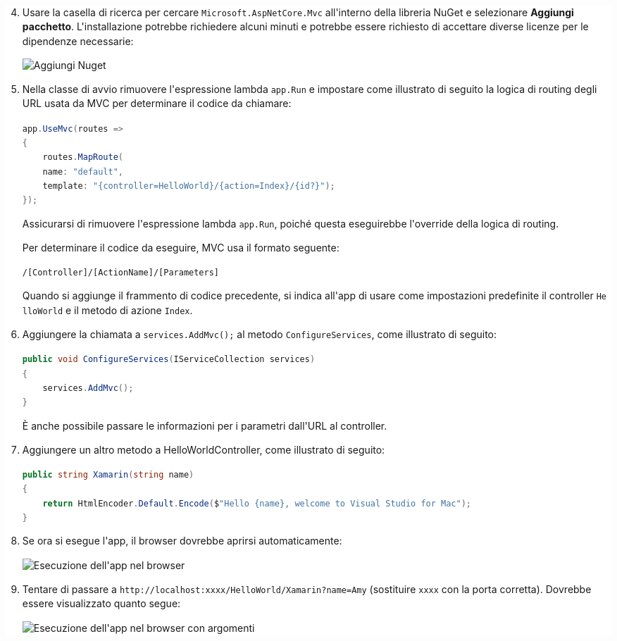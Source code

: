 4. Usare la casella di ricerca per cercare `Microsoft.AspNetCore.Mvc` all'interno della libreria NuGet e selezionare **Aggiungi pacchetto**. L'installazione potrebbe richiedere alcuni minuti e potrebbe essere richiesto di accettare diverse licenze per le dipendenze necessarie:

    ![Aggiungi Nuget](media/asp-net-core-image9.png)

5. Nella classe di avvio rimuovere l'espressione lambda `app.Run` e impostare come illustrato di seguito la logica di routing degli URL usata da MVC per determinare il codice da chiamare:

    ```csharp
    app.UseMvc(routes =>
    {
        routes.MapRoute(
        name: "default",
        template: "{controller=HelloWorld}/{action=Index}/{id?}");
    });
    ```

    Assicurarsi di rimuovere l'espressione lambda `app.Run`, poiché questa eseguirebbe l'override della logica di routing.

    Per determinare il codice da eseguire, MVC usa il formato seguente:

    `/[Controller]/[ActionName]/[Parameters]`

    Quando si aggiunge il frammento di codice precedente, si indica all'app di usare come impostazioni predefinite il controller `HelloWorld` e il metodo di azione `Index`.

6. Aggiungere la chiamata a `services.AddMvc();` al metodo `ConfigureServices`, come illustrato di seguito:

    ```csharp
    public void ConfigureServices(IServiceCollection services)
    {
        services.AddMvc();
    }
    ```

    È anche possibile passare le informazioni per i parametri dall'URL al controller.

7. Aggiungere un altro metodo a HelloWorldController, come illustrato di seguito:

    ```csharp
    public string Xamarin(string name)
    {
        return HtmlEncoder.Default.Encode($"Hello {name}, welcome to Visual Studio for Mac");
    }
    ```

8. Se ora si esegue l'app, il browser dovrebbe aprirsi automaticamente:

    ![Esecuzione dell'app nel browser](media/asp-net-core-image13.png)

9. Tentare di passare a `http://localhost:xxxx/HelloWorld/Xamarin?name=Amy` (sostituire `xxxx` con la porta corretta). Dovrebbe essere visualizzato quanto segue:

    ![Esecuzione dell'app nel browser con argomenti](media/asp-net-core-image10.png)
